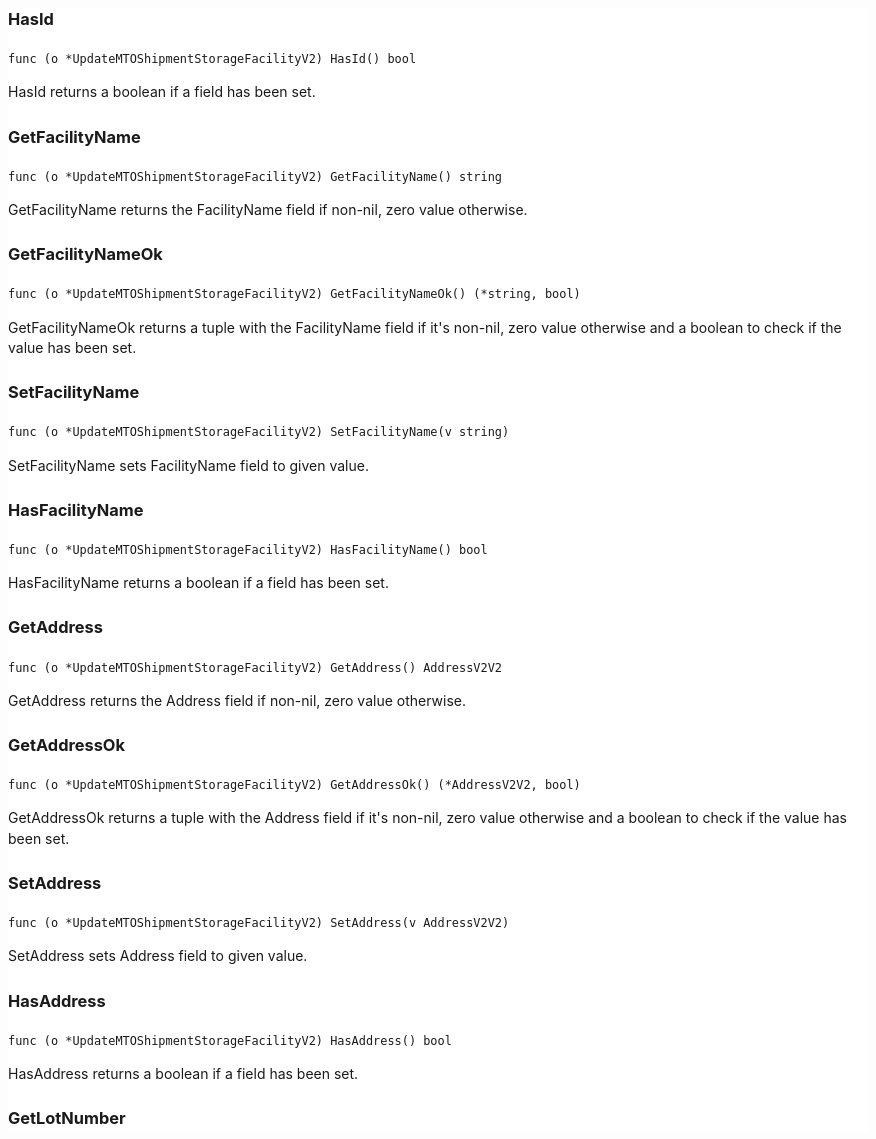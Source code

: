 ### HasId

`func (o *UpdateMTOShipmentStorageFacilityV2) HasId() bool`

HasId returns a boolean if a field has been set.

### GetFacilityName

`func (o *UpdateMTOShipmentStorageFacilityV2) GetFacilityName() string`

GetFacilityName returns the FacilityName field if non-nil, zero value otherwise.

### GetFacilityNameOk

`func (o *UpdateMTOShipmentStorageFacilityV2) GetFacilityNameOk() (*string, bool)`

GetFacilityNameOk returns a tuple with the FacilityName field if it's non-nil, zero value otherwise
and a boolean to check if the value has been set.

### SetFacilityName

`func (o *UpdateMTOShipmentStorageFacilityV2) SetFacilityName(v string)`

SetFacilityName sets FacilityName field to given value.

### HasFacilityName

`func (o *UpdateMTOShipmentStorageFacilityV2) HasFacilityName() bool`

HasFacilityName returns a boolean if a field has been set.

### GetAddress

`func (o *UpdateMTOShipmentStorageFacilityV2) GetAddress() AddressV2V2`

GetAddress returns the Address field if non-nil, zero value otherwise.

### GetAddressOk

`func (o *UpdateMTOShipmentStorageFacilityV2) GetAddressOk() (*AddressV2V2, bool)`

GetAddressOk returns a tuple with the Address field if it's non-nil, zero value otherwise
and a boolean to check if the value has been set.

### SetAddress

`func (o *UpdateMTOShipmentStorageFacilityV2) SetAddress(v AddressV2V2)`

SetAddress sets Address field to given value.

### HasAddress

`func (o *UpdateMTOShipmentStorageFacilityV2) HasAddress() bool`

HasAddress returns a boolean if a field has been set.

### GetLotNumber
